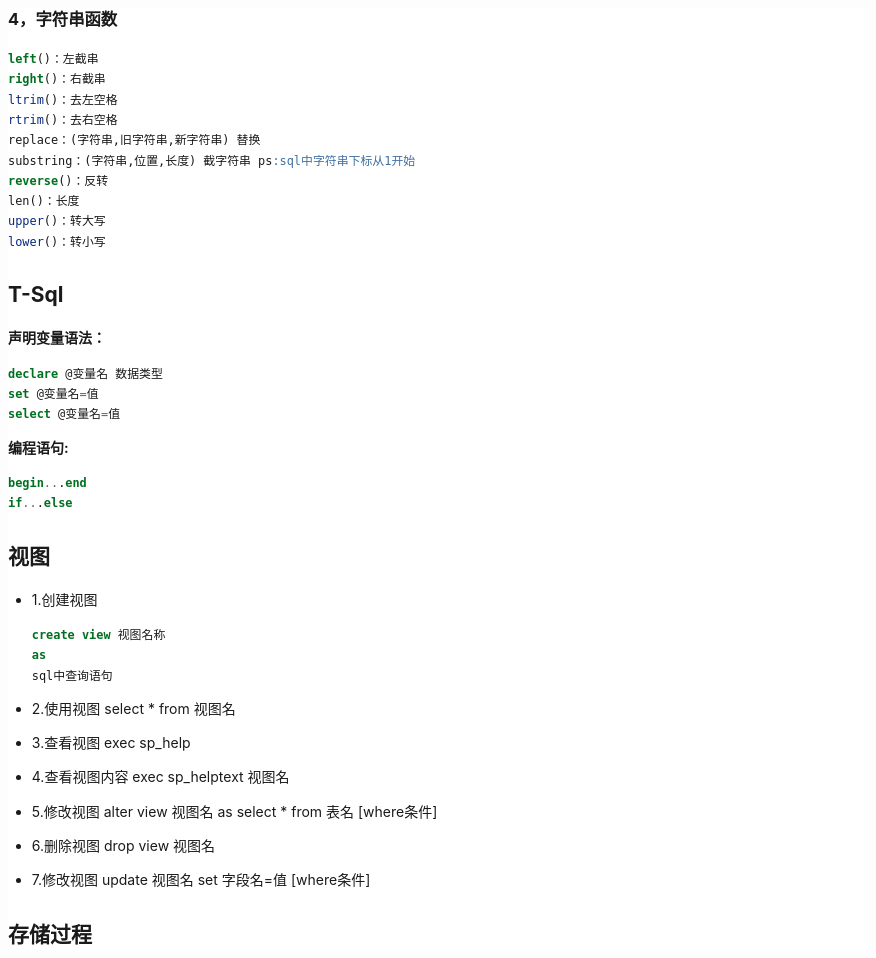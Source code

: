 ### 4，字符串函数

```sql
left()：左截串
right()：右截串
ltrim()：去左空格
rtrim()：去右空格
replace：(字符串,旧字符串,新字符串) 替换
substring：(字符串,位置,长度) 截字符串 ps:sql中字符串下标从1开始
reverse()：反转
len()：长度
upper()：转大写
lower()：转小写
```

## T-Sql

**声明变量语法：**

```sql
declare @变量名 数据类型
set @变量名=值
select @变量名=值
```

**编程语句:**

```sql
begin...end
if...else
```

## 视图

* 1.创建视图

    ```sql
    create view 视图名称
    as
    sql中查询语句
    ```

* 2.使用视图 select * from 视图名

* 3.查看视图 exec sp_help

* 4.查看视图内容 exec sp_helptext 视图名

* 5.修改视图 alter view 视图名 as select * from 表名 [where条件]

* 6.删除视图 drop view 视图名

* 7.修改视图 update 视图名 set 字段名=值 [where条件]

## 存储过程
